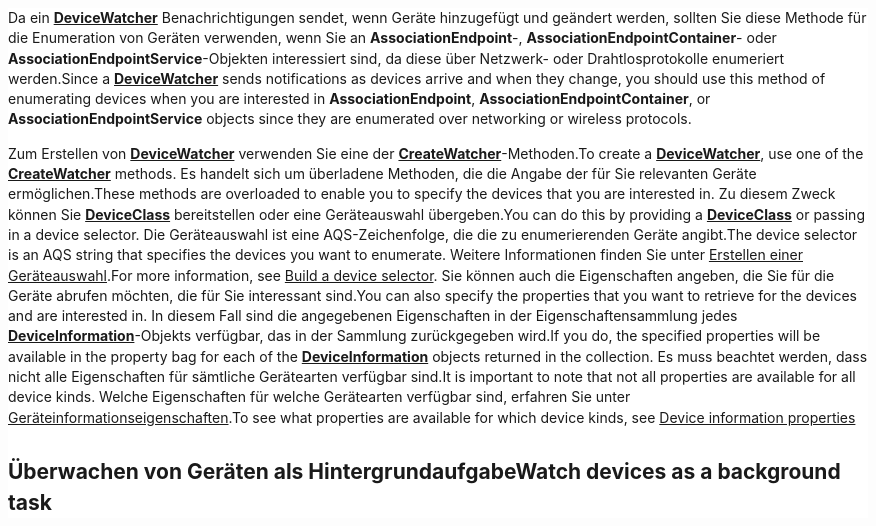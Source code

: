 <span data-ttu-id="628f9-213">Da ein [**DeviceWatcher**](https://msdn.microsoft.com/library/windows/apps/BR225446) Benachrichtigungen sendet, wenn Geräte hinzugefügt und geändert werden, sollten Sie diese Methode für die Enumeration von Geräten verwenden, wenn Sie an **AssociationEndpoint**-, **AssociationEndpointContainer**- oder **AssociationEndpointService**-Objekten interessiert sind, da diese über Netzwerk- oder Drahtlosprotokolle enumeriert werden.</span><span class="sxs-lookup"><span data-stu-id="628f9-213">Since a [**DeviceWatcher**](https://msdn.microsoft.com/library/windows/apps/BR225446) sends notifications as devices arrive and when they change, you should use this method of enumerating devices when you are interested in **AssociationEndpoint**, **AssociationEndpointContainer**, or **AssociationEndpointService** objects since they are enumerated over networking or wireless protocols.</span></span>

<span data-ttu-id="628f9-214">Zum Erstellen von [**DeviceWatcher**](https://msdn.microsoft.com/library/windows/apps/BR225446) verwenden Sie eine der [**CreateWatcher**](https://msdn.microsoft.com/library/windows/apps/windows.devices.enumeration.deviceinformation.createwatcher.aspx)-Methoden.</span><span class="sxs-lookup"><span data-stu-id="628f9-214">To create a [**DeviceWatcher**](https://msdn.microsoft.com/library/windows/apps/BR225446), use one of the [**CreateWatcher**](https://msdn.microsoft.com/library/windows/apps/windows.devices.enumeration.deviceinformation.createwatcher.aspx) methods.</span></span> <span data-ttu-id="628f9-215">Es handelt sich um überladene Methoden, die die Angabe der für Sie relevanten Geräte ermöglichen.</span><span class="sxs-lookup"><span data-stu-id="628f9-215">These methods are overloaded to enable you to specify the devices that you are interested in.</span></span> <span data-ttu-id="628f9-216">Zu diesem Zweck können Sie [**DeviceClass**](https://msdn.microsoft.com/library/windows/apps/BR225381) bereitstellen oder eine Geräteauswahl übergeben.</span><span class="sxs-lookup"><span data-stu-id="628f9-216">You can do this by providing a [**DeviceClass**](https://msdn.microsoft.com/library/windows/apps/BR225381) or passing in a device selector.</span></span> <span data-ttu-id="628f9-217">Die Geräteauswahl ist eine AQS-Zeichenfolge, die die zu enumerierenden Geräte angibt.</span><span class="sxs-lookup"><span data-stu-id="628f9-217">The device selector is an AQS string that specifies the devices you want to enumerate.</span></span> <span data-ttu-id="628f9-218">Weitere Informationen finden Sie unter [Erstellen einer Geräteauswahl](build-a-device-selector.md).</span><span class="sxs-lookup"><span data-stu-id="628f9-218">For more information, see [Build a device selector](build-a-device-selector.md).</span></span> <span data-ttu-id="628f9-219">Sie können auch die Eigenschaften angeben, die Sie für die Geräte abrufen möchten, die für Sie interessant sind.</span><span class="sxs-lookup"><span data-stu-id="628f9-219">You can also specify the properties that you want to retrieve for the devices and are interested in.</span></span> <span data-ttu-id="628f9-220">In diesem Fall sind die angegebenen Eigenschaften in der Eigenschaftensammlung jedes [**DeviceInformation**](https://msdn.microsoft.com/library/windows/apps/BR225393)-Objekts verfügbar, das in der Sammlung zurückgegeben wird.</span><span class="sxs-lookup"><span data-stu-id="628f9-220">If you do, the specified properties will be available in the property bag for each of the [**DeviceInformation**](https://msdn.microsoft.com/library/windows/apps/BR225393) objects returned in the collection.</span></span> <span data-ttu-id="628f9-221">Es muss beachtet werden, dass nicht alle Eigenschaften für sämtliche Gerätearten verfügbar sind.</span><span class="sxs-lookup"><span data-stu-id="628f9-221">It is important to note that not all properties are available for all device kinds.</span></span> <span data-ttu-id="628f9-222">Welche Eigenschaften für welche Gerätearten verfügbar sind, erfahren Sie unter [Geräteinformationseigenschaften](device-information-properties.md).</span><span class="sxs-lookup"><span data-stu-id="628f9-222">To see what properties are available for which device kinds, see [Device information properties](device-information-properties.md)</span></span>

## <a name="watch-devices-as-a-background-task"></a><span data-ttu-id="628f9-223">Überwachen von Geräten als Hintergrundaufgabe</span><span class="sxs-lookup"><span data-stu-id="628f9-223">Watch devices as a background task</span></span>
